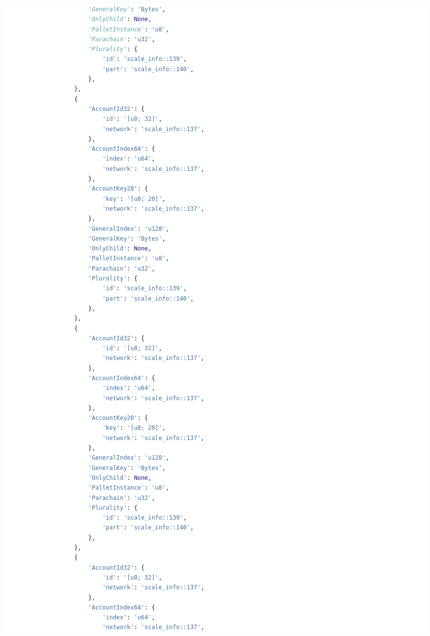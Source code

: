 ```python
                        'GeneralKey': 'Bytes',
                        'OnlyChild': None,
                        'PalletInstance': 'u8',
                        'Parachain': 'u32',
                        'Plurality': {
                            'id': 'scale_info::139',
                            'part': 'scale_info::140',
                        },
                    },
                    {
                        'AccountId32': {
                            'id': '[u8; 32]',
                            'network': 'scale_info::137',
                        },
                        'AccountIndex64': {
                            'index': 'u64',
                            'network': 'scale_info::137',
                        },
                        'AccountKey20': {
                            'key': '[u8; 20]',
                            'network': 'scale_info::137',
                        },
                        'GeneralIndex': 'u128',
                        'GeneralKey': 'Bytes',
                        'OnlyChild': None,
                        'PalletInstance': 'u8',
                        'Parachain': 'u32',
                        'Plurality': {
                            'id': 'scale_info::139',
                            'part': 'scale_info::140',
                        },
                    },
                    {
                        'AccountId32': {
                            'id': '[u8; 32]',
                            'network': 'scale_info::137',
                        },
                        'AccountIndex64': {
                            'index': 'u64',
                            'network': 'scale_info::137',
                        },
                        'AccountKey20': {
                            'key': '[u8; 20]',
                            'network': 'scale_info::137',
                        },
                        'GeneralIndex': 'u128',
                        'GeneralKey': 'Bytes',
                        'OnlyChild': None,
                        'PalletInstance': 'u8',
                        'Parachain': 'u32',
                        'Plurality': {
                            'id': 'scale_info::139',
                            'part': 'scale_info::140',
                        },
                    },
                    {
                        'AccountId32': {
                            'id': '[u8; 32]',
                            'network': 'scale_info::137',
                        },
                        'AccountIndex64': {
                            'index': 'u64',
                            'network': 'scale_info::137',
```